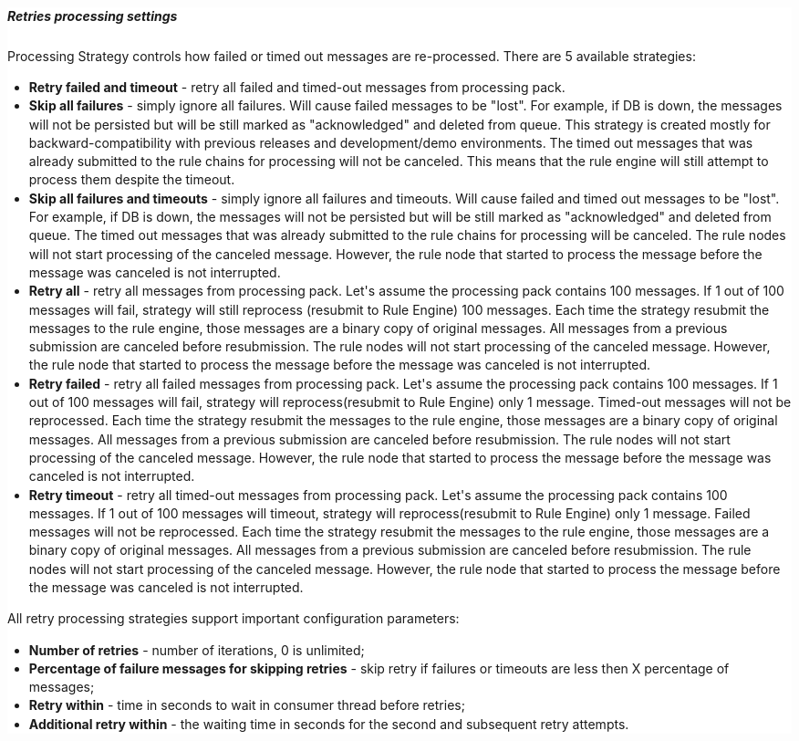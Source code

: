 ##### Retries processing settings

Processing Strategy controls how failed or timed out messages are re-processed. There are 5 available strategies:

* **Retry failed and timeout** - retry all failed and timed-out messages from processing pack.
* **Skip all failures** - simply ignore all failures. Will cause failed messages to be "lost".
  For example, if DB is down, the messages will not be persisted but will be still marked as "acknowledged" and deleted from queue.
  This strategy is created mostly for backward-compatibility with previous releases and development/demo environments.
  The timed out messages that was already submitted to the rule chains for processing will not be canceled.
  This means that the rule engine will still attempt to process them despite the timeout.
* **Skip all failures and timeouts** - simply ignore all failures and timeouts. Will cause failed and timed out messages to be "lost".
  For example, if DB is down, the messages will not be persisted but will be still marked as "acknowledged" and deleted from queue.
  The timed out messages that was already submitted to the rule chains for processing will be canceled.
  The rule nodes will not start processing of the canceled message. However, the rule node that started to process the message before the message was canceled is not interrupted.
* **Retry all** - retry all messages from processing pack. Let's assume the processing pack contains 100 messages.
  If 1 out of 100 messages will fail, strategy will still reprocess (resubmit to Rule Engine) 100 messages.
  Each time the strategy resubmit the messages to the rule engine, those messages are a binary copy of original messages.
  All messages from a previous submission are canceled before resubmission.
  The rule nodes will not start processing of the canceled message. However, the rule node that started to process the message before the message was canceled is not interrupted.
* **Retry failed** - retry all failed messages from processing pack. Let's assume the processing pack contains 100 messages.
  If 1 out of 100 messages will fail, strategy will reprocess(resubmit to Rule Engine) only 1 message. Timed-out messages will not be reprocessed.
  Each time the strategy resubmit the messages to the rule engine, those messages are a binary copy of original messages.
  All messages from a previous submission are canceled before resubmission.
  The rule nodes will not start processing of the canceled message. However, the rule node that started to process the message before the message was canceled is not interrupted.
* **Retry timeout** - retry all timed-out messages from processing pack. Let's assume the processing pack contains 100 messages.
  If 1 out of 100 messages will timeout, strategy will reprocess(resubmit to Rule Engine) only 1 message. Failed messages will not be reprocessed.
  Each time the strategy resubmit the messages to the rule engine, those messages are a binary copy of original messages.
  All messages from a previous submission are canceled before resubmission.
  The rule nodes will not start processing of the canceled message. However, the rule node that started to process the message before the message was canceled is not interrupted.

All retry processing strategies support important configuration parameters:

* **Number of retries** - number of iterations, 0 is unlimited;
* **Percentage of failure messages for skipping retries** - skip retry if failures or timeouts are less then X percentage of messages;
* **Retry within** - time in seconds to wait in consumer thread before retries;
* **Additional retry within** - the waiting time in seconds for the second and subsequent retry attempts.
